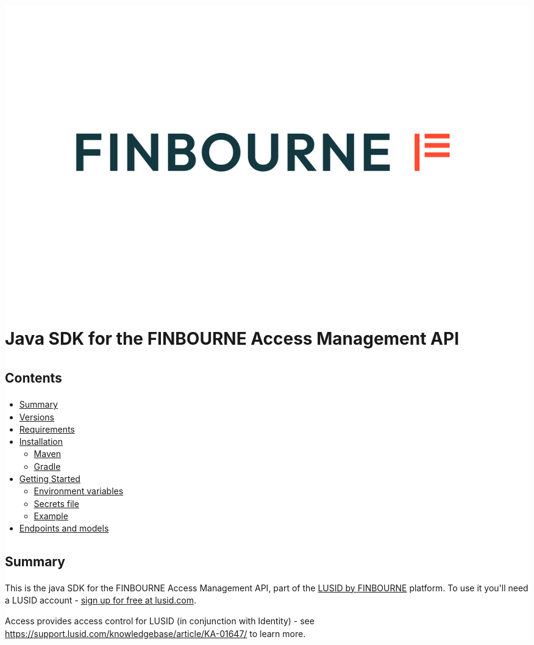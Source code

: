 ![LUSID_by_Finbourne](./resources/Finbourne_Logo_Teal.svg)

# Java SDK for the FINBOURNE Access Management API

## Contents

- [Summary](#summary)
- [Versions](#versions)
- [Requirements](#requirements)
- [Installation](#installation)
    * [Maven](#maven)
    * [Gradle](#gradle)
- [Getting Started](#getting-started)
    * [Environment variables](#environment-variables)
    * [Secrets file](#secrets-file)
    * [Example](#example)
- [Endpoints and models](#endpoints-and-models)

## Summary

This is the java SDK for the FINBOURNE Access Management API, part of the [LUSID by FINBOURNE](https://www.finbourne.com/lusid-technology) platform. To use it you'll need a LUSID account - [sign up for free at lusid.com](https://www.lusid.com/app/signup).

Access provides access control for LUSID (in conjunction with Identity) - see https://support.lusid.com/knowledgebase/article/KA-01647/ to learn more.
